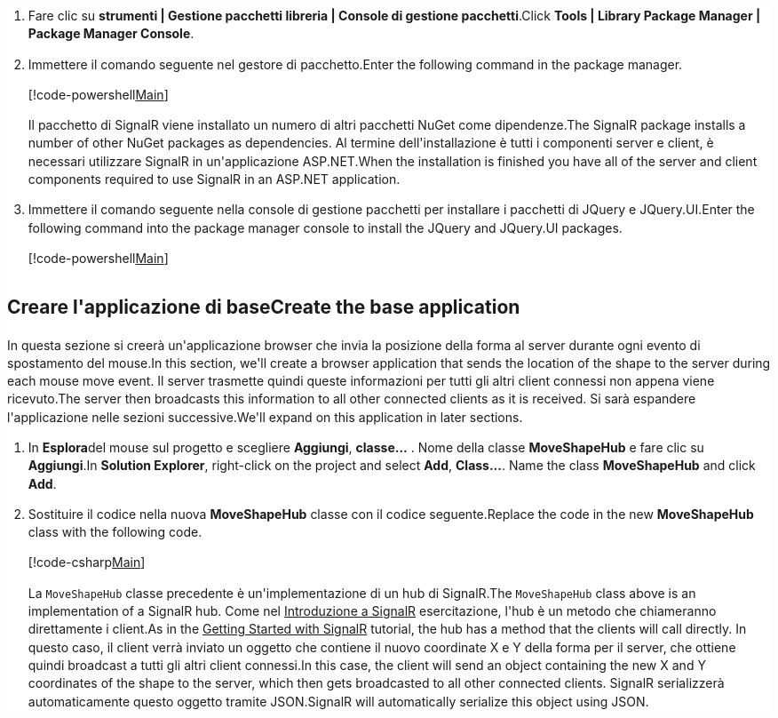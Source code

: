 1. <span data-ttu-id="1fd95-150">Fare clic su **strumenti | Gestione pacchetti libreria | Console di gestione pacchetti**.</span><span class="sxs-lookup"><span data-stu-id="1fd95-150">Click **Tools | Library Package Manager | Package Manager Console**.</span></span>
2. <span data-ttu-id="1fd95-151">Immettere il comando seguente nel gestore di pacchetto.</span><span class="sxs-lookup"><span data-stu-id="1fd95-151">Enter the following command in the package manager.</span></span>

    [!code-powershell[Main](tutorial-high-frequency-realtime-with-signalr/samples/sample1.ps1)]

    <span data-ttu-id="1fd95-152">Il pacchetto di SignalR viene installato un numero di altri pacchetti NuGet come dipendenze.</span><span class="sxs-lookup"><span data-stu-id="1fd95-152">The SignalR package installs a number of other NuGet packages as dependencies.</span></span> <span data-ttu-id="1fd95-153">Al termine dell'installazione è tutti i componenti server e client, è necessari utilizzare SignalR in un'applicazione ASP.NET.</span><span class="sxs-lookup"><span data-stu-id="1fd95-153">When the installation is finished you have all of the server and client components required to use SignalR in an ASP.NET application.</span></span>
3. <span data-ttu-id="1fd95-154">Immettere il comando seguente nella console di gestione pacchetti per installare i pacchetti di JQuery e JQuery.UI.</span><span class="sxs-lookup"><span data-stu-id="1fd95-154">Enter the following command into the package manager console to install the JQuery and JQuery.UI packages.</span></span>

    [!code-powershell[Main](tutorial-high-frequency-realtime-with-signalr/samples/sample2.ps1)]

<a id="baseapp"></a>

## <a name="create-the-base-application"></a><span data-ttu-id="1fd95-155">Creare l'applicazione di base</span><span class="sxs-lookup"><span data-stu-id="1fd95-155">Create the base application</span></span>

<span data-ttu-id="1fd95-156">In questa sezione si creerà un'applicazione browser che invia la posizione della forma al server durante ogni evento di spostamento del mouse.</span><span class="sxs-lookup"><span data-stu-id="1fd95-156">In this section, we'll create a browser application that sends the location of the shape to the server during each mouse move event.</span></span> <span data-ttu-id="1fd95-157">Il server trasmette quindi queste informazioni per tutti gli altri client connessi non appena viene ricevuto.</span><span class="sxs-lookup"><span data-stu-id="1fd95-157">The server then broadcasts this information to all other connected clients as it is received.</span></span> <span data-ttu-id="1fd95-158">Si sarà espandere l'applicazione nelle sezioni successive.</span><span class="sxs-lookup"><span data-stu-id="1fd95-158">We'll expand on this application in later sections.</span></span>

1. <span data-ttu-id="1fd95-159">In **Esplora**del mouse sul progetto e scegliere **Aggiungi**, **classe...** . Nome della classe **MoveShapeHub** e fare clic su **Aggiungi**.</span><span class="sxs-lookup"><span data-stu-id="1fd95-159">In **Solution Explorer**, right-click on the project and select **Add**, **Class...**. Name the class **MoveShapeHub** and click **Add**.</span></span>
2. <span data-ttu-id="1fd95-160">Sostituire il codice nella nuova **MoveShapeHub** classe con il codice seguente.</span><span class="sxs-lookup"><span data-stu-id="1fd95-160">Replace the code in the new **MoveShapeHub** class with the following code.</span></span>

    [!code-csharp[Main](tutorial-high-frequency-realtime-with-signalr/samples/sample3.cs)]

    <span data-ttu-id="1fd95-161">La `MoveShapeHub` classe precedente è un'implementazione di un hub di SignalR.</span><span class="sxs-lookup"><span data-stu-id="1fd95-161">The `MoveShapeHub` class above is an implementation of a SignalR hub.</span></span> <span data-ttu-id="1fd95-162">Come nel [Introduzione a SignalR](index.md) esercitazione, l'hub è un metodo che chiameranno direttamente i client.</span><span class="sxs-lookup"><span data-stu-id="1fd95-162">As in the [Getting Started with SignalR](index.md) tutorial, the hub has a method that the clients will call directly.</span></span> <span data-ttu-id="1fd95-163">In questo caso, il client verrà inviato un oggetto che contiene il nuovo coordinate X e Y della forma per il server, che ottiene quindi broadcast a tutti gli altri client connessi.</span><span class="sxs-lookup"><span data-stu-id="1fd95-163">In this case, the client will send an object containing the new X and Y coordinates of the shape to the server, which then gets broadcasted to all other connected clients.</span></span> <span data-ttu-id="1fd95-164">SignalR serializzerà automaticamente questo oggetto tramite JSON.</span><span class="sxs-lookup"><span data-stu-id="1fd95-164">SignalR will automatically serialize this object using JSON.</span></span>
